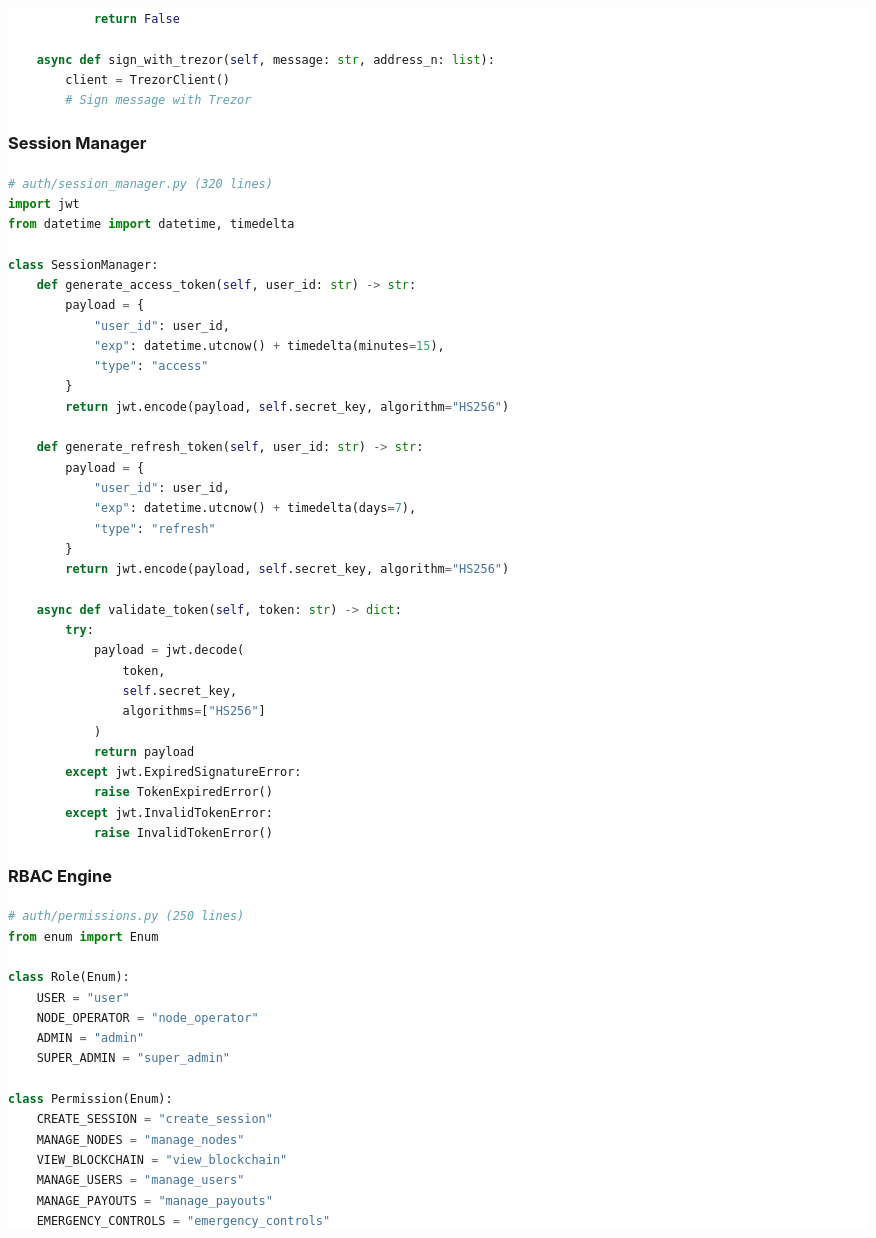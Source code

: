 ```python
            return False
            
    async def sign_with_trezor(self, message: str, address_n: list):
        client = TrezorClient()
        # Sign message with Trezor
```

### Session Manager
```python
# auth/session_manager.py (320 lines)
import jwt
from datetime import datetime, timedelta

class SessionManager:
    def generate_access_token(self, user_id: str) -> str:
        payload = {
            "user_id": user_id,
            "exp": datetime.utcnow() + timedelta(minutes=15),
            "type": "access"
        }
        return jwt.encode(payload, self.secret_key, algorithm="HS256")
        
    def generate_refresh_token(self, user_id: str) -> str:
        payload = {
            "user_id": user_id,
            "exp": datetime.utcnow() + timedelta(days=7),
            "type": "refresh"
        }
        return jwt.encode(payload, self.secret_key, algorithm="HS256")
        
    async def validate_token(self, token: str) -> dict:
        try:
            payload = jwt.decode(
                token, 
                self.secret_key, 
                algorithms=["HS256"]
            )
            return payload
        except jwt.ExpiredSignatureError:
            raise TokenExpiredError()
        except jwt.InvalidTokenError:
            raise InvalidTokenError()
```

### RBAC Engine
```python
# auth/permissions.py (250 lines)
from enum import Enum

class Role(Enum):
    USER = "user"
    NODE_OPERATOR = "node_operator"
    ADMIN = "admin"
    SUPER_ADMIN = "super_admin"

class Permission(Enum):
    CREATE_SESSION = "create_session"
    MANAGE_NODES = "manage_nodes"
    VIEW_BLOCKCHAIN = "view_blockchain"
    MANAGE_USERS = "manage_users"
    MANAGE_PAYOUTS = "manage_payouts"
    EMERGENCY_CONTROLS = "emergency_controls"

```